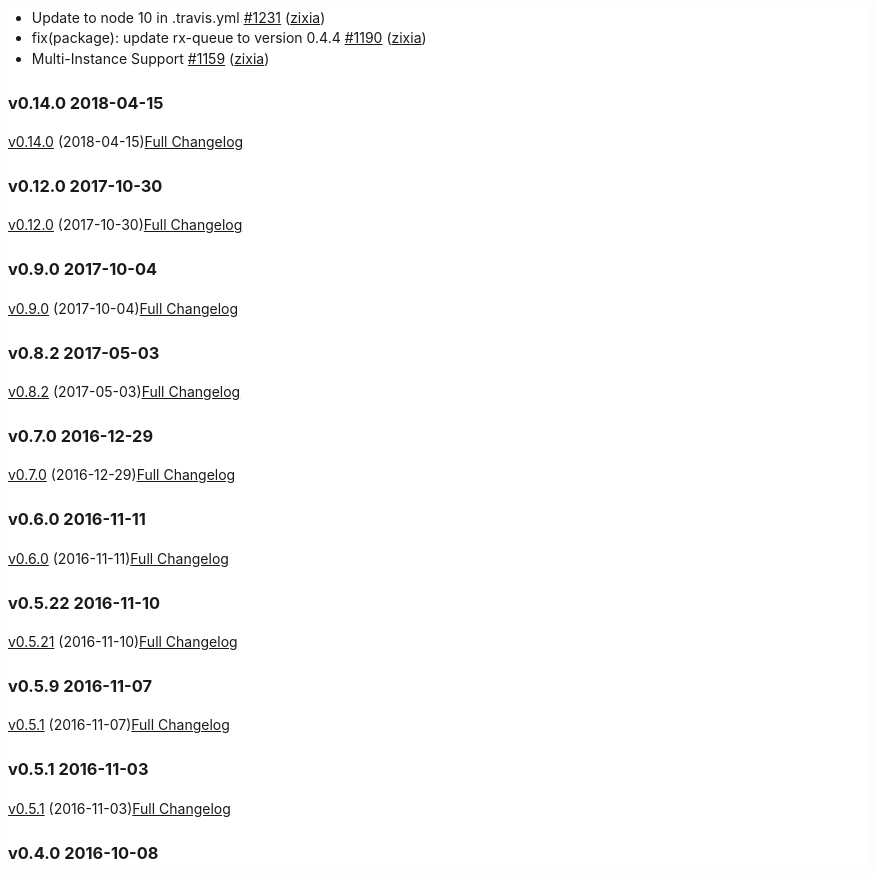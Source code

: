* Update to node 10 in .travis.yml [\#1231](https://github.com/wechaty/wechaty/pull/1231) \([zixia](https://github.com/zixia)\)
* fix\(package\): update rx-queue to version 0.4.4 [\#1190](https://github.com/wechaty/wechaty/pull/1190) \([zixia](https://github.com/zixia)\)
* Multi-Instance Support [\#1159](https://github.com/wechaty/wechaty/pull/1159) \([zixia](https://github.com/zixia)\)

### v0.14.0 2018-04-15 <a id="v-0-14-0-2018-04-15"></a>

​[v0.14.0](https://github.com/wechaty/wechaty/tree/v0.14.0) \(2018-04-15\)[Full Changelog](https://github.com/wechaty/wechaty/compare/v0.12.0...v0.14.0)​

### v0.12.0 2017-10-30 <a id="v-0-12-0-2017-10-30"></a>

​[v0.12.0](https://github.com/wechaty/wechaty/tree/v0.12.0) \(2017-10-30\)[Full Changelog](https://github.com/wechaty/wechaty/compare/v0.9.0...v0.12.0)​

### v0.9.0 2017-10-04 <a id="v-0-9-0-2017-10-04"></a>

​[v0.9.0](https://github.com/wechaty/wechaty/tree/v0.9.0) \(2017-10-04\)[Full Changelog](https://github.com/wechaty/wechaty/compare/v0.8.2...v0.9.0)​

### v0.8.2 2017-05-03 <a id="v-0-8-2-2017-05-03"></a>

​[v0.8.2](https://github.com/wechaty/wechaty/tree/v0.8.2) \(2017-05-03\)[Full Changelog](https://github.com/wechaty/wechaty/compare/v0.7.0...v0.8.2)​

### v0.7.0 2016-12-29 <a id="v-0-7-0-2016-12-29"></a>

​[v0.7.0](https://github.com/wechaty/wechaty/tree/v0.7.0) \(2016-12-29\)[Full Changelog](https://github.com/wechaty/wechaty/compare/v0.6.0...v0.7.0)​

### v0.6.0 2016-11-11 <a id="v-0-6-32-2016-11-11"></a>

​[v0.6.0](https://github.com/wechaty/wechaty/tree/v0.6.0) \(2016-11-11\)[Full Changelog](https://github.com/wechaty/wechaty/compare/v0.5.22...v0.6.0)​

### v0.5.22 2016-11-10 <a id="v-0-5-21-2016-11-10"></a>

​[v0.5.21](https://github.com/wechaty/wechaty/tree/v0.5.22) \(2016-11-10\)[Full Changelog](https://github.com/wechaty/wechaty/compare/v0.5.1...v0.5.22)​

### v0.5.9 2016-11-07 <a id="v-0-5-9-2016-11-07"></a>

​[v0.5.1](https://github.com/wechaty/wechaty/tree/v0.5.9) \(2016-11-07\)[Full Changelog](https://github.com/wechaty/wechaty/compare/v0.5.1...v0.5.9)​

### v0.5.1 2016-11-03 <a id="v-0-5-1-2016-11-03"></a>

​[v0.5.1](https://github.com/wechaty/wechaty/tree/v0.5.1) \(2016-11-03\)[Full Changelog](https://github.com/wechaty/wechaty/compare/v0.4.0...v0.5.1)​

### v0.4.0 2016-10-08 <a id="v-0-4-0-2016-10-08"></a>

